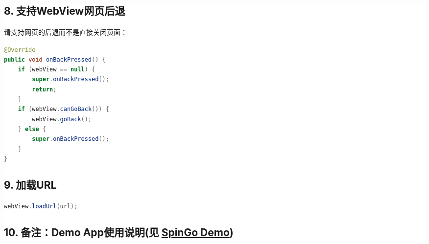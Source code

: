 ## 8. 支持WebView网页后退

请支持网页的后退而不是直接关闭页面：

```java
@Override
public void onBackPressed() {
    if (webView == null) {
        super.onBackPressed();
        return;
    }
    if (webView.canGoBack()) {
        webView.goBack();
    } else {
        super.onBackPressed();
    }
}
```

## 9. 加载URL

```java
webView.loadUrl(url);
```

## 10. 备注：Demo App使用说明(见 [SpinGo Demo](https://github.com/youmi-obg/Documentation/blob/main/AdWebViewDemo))